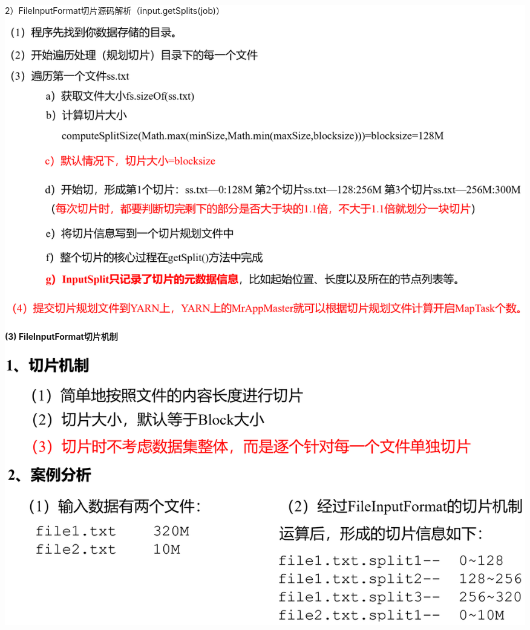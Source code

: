 2）FileInputFormat切片源码解析（input.getSplits(job)）

![image-20230109185758443](Hadoop.assets/image-20230109185758443.png)

#### (3) FileInputFormat切片机制

 ![image-20230109185936453](Hadoop.assets/image-20230109185936453.png)
